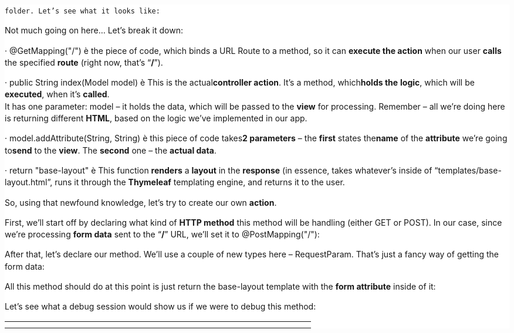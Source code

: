     folder. Let’s see what it looks like:
</p>
<p>
    Not much going on here… Let’s break it down:
</p>
<p>
    · @GetMapping("/") è the piece of code, which binds a URL Route to a
method, so it can <strong>execute the action</strong> when our user    <strong>calls</strong> the specified <strong>route</strong> (right now,
    that’s “<strong>/</strong>”).
</p>
<p>
· public String index(Model model) è This is the actual<strong>controller action</strong>. It’s a method, which<strong>holds the</strong> <strong>logic</strong>, which will be    <strong>executed</strong>, when it’s <strong>called</strong>.
    <br/>
    It has one parameter: model – it holds the data, which will be passed to
    the <strong>view</strong> for processing. Remember – all we’re doing here
    is returning different <strong>HTML</strong>, based on the logic we’ve
    implemented in our app.
</p>
<p>
· model.addAttribute(String, String) è this piece of code takes<strong>2 parameters</strong> – the <strong>first</strong> states the<strong>name</strong> of the <strong>attribute</strong> we’re going to<strong>send</strong> to the <strong>view</strong>. The    <strong>second</strong> one – the <strong>actual data</strong>.
</p>
<p>
· return "base-layout" è This function <strong>renders</strong> a    <strong>layout</strong> in the <strong>response</strong> (in essence, takes
whatever’s inside of “templates/base-layout.html”, runs it through the    <strong>Thymeleaf</strong> templating engine, and returns it to the user.
</p>
<p>
So, using that newfound knowledge, let’s try to create our own    <strong>action</strong>.
</p>
<p>
First, we’ll start off by declaring what kind of    <strong>HTTP method</strong> this method will be handling (either GET or
    POST). In our case, since we’re processing <strong>form data</strong> sent
    to the “<strong>/</strong>” URL, we’ll set it to @PostMapping("/"):
</p>
<p>
    After that, let’s declare our method. We’ll use a couple of new types here
    – RequestParam. That’s just a fancy way of getting the form data:
</p>
<p>
    All this method should do at this point is just return the base-layout
    template with the <strong>form attribute</strong> inside of it:
</p>
<p>
    Let’s see what a debug session would show us if we were to debug this
    method:
</p>
<table border="0" cellspacing="0" cellpadding="0">
    <tbody>
        <tr>
            <td width="508" valign="top">
            </td>
        </tr>
        <tr>
            <td width="508" valign="top">
            </td>
        </tr>